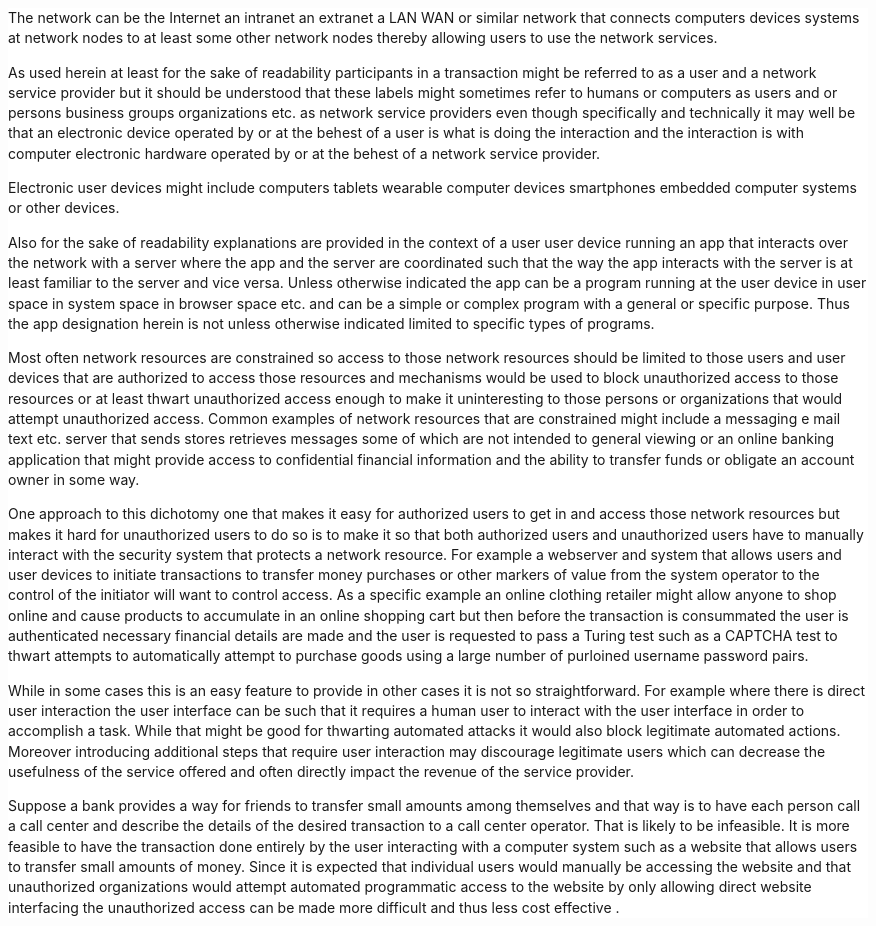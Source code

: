 The network can be the Internet an intranet an extranet a LAN WAN or similar network that connects computers devices systems at network nodes to at least some other network nodes thereby allowing users to use the network services.

As used herein at least for the sake of readability participants in a transaction might be referred to as a user and a network service provider but it should be understood that these labels might sometimes refer to humans or computers as users and or persons business groups organizations etc. as network service providers even though specifically and technically it may well be that an electronic device operated by or at the behest of a user is what is doing the interaction and the interaction is with computer electronic hardware operated by or at the behest of a network service provider.

Electronic user devices might include computers tablets wearable computer devices smartphones embedded computer systems or other devices.

Also for the sake of readability explanations are provided in the context of a user user device running an app that interacts over the network with a server where the app and the server are coordinated such that the way the app interacts with the server is at least familiar to the server and vice versa. Unless otherwise indicated the app can be a program running at the user device in user space in system space in browser space etc. and can be a simple or complex program with a general or specific purpose. Thus the app designation herein is not unless otherwise indicated limited to specific types of programs.

Most often network resources are constrained so access to those network resources should be limited to those users and user devices that are authorized to access those resources and mechanisms would be used to block unauthorized access to those resources or at least thwart unauthorized access enough to make it uninteresting to those persons or organizations that would attempt unauthorized access. Common examples of network resources that are constrained might include a messaging e mail text etc. server that sends stores retrieves messages some of which are not intended to general viewing or an online banking application that might provide access to confidential financial information and the ability to transfer funds or obligate an account owner in some way.

One approach to this dichotomy one that makes it easy for authorized users to get in and access those network resources but makes it hard for unauthorized users to do so is to make it so that both authorized users and unauthorized users have to manually interact with the security system that protects a network resource. For example a webserver and system that allows users and user devices to initiate transactions to transfer money purchases or other markers of value from the system operator to the control of the initiator will want to control access. As a specific example an online clothing retailer might allow anyone to shop online and cause products to accumulate in an online shopping cart but then before the transaction is consummated the user is authenticated necessary financial details are made and the user is requested to pass a Turing test such as a CAPTCHA test to thwart attempts to automatically attempt to purchase goods using a large number of purloined username password pairs.

While in some cases this is an easy feature to provide in other cases it is not so straightforward. For example where there is direct user interaction the user interface can be such that it requires a human user to interact with the user interface in order to accomplish a task. While that might be good for thwarting automated attacks it would also block legitimate automated actions. Moreover introducing additional steps that require user interaction may discourage legitimate users which can decrease the usefulness of the service offered and often directly impact the revenue of the service provider.

Suppose a bank provides a way for friends to transfer small amounts among themselves and that way is to have each person call a call center and describe the details of the desired transaction to a call center operator. That is likely to be infeasible. It is more feasible to have the transaction done entirely by the user interacting with a computer system such as a website that allows users to transfer small amounts of money. Since it is expected that individual users would manually be accessing the website and that unauthorized organizations would attempt automated programmatic access to the website by only allowing direct website interfacing the unauthorized access can be made more difficult and thus less cost effective .
